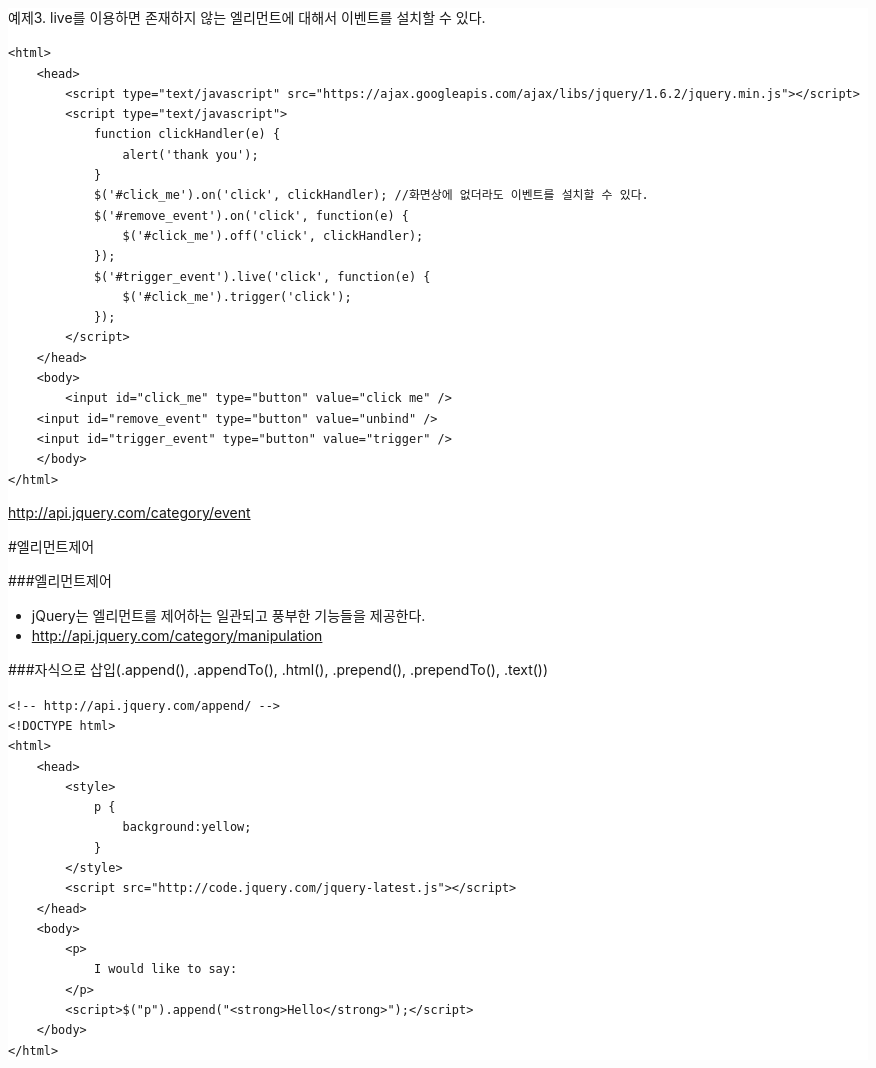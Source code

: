 예제3. live를 이용하면 존재하지 않는 엘리먼트에 대해서 이벤트를 설치할 수 있다.

	<html>
	    <head>
	        <script type="text/javascript" src="https://ajax.googleapis.com/ajax/libs/jquery/1.6.2/jquery.min.js"></script>
	        <script type="text/javascript">
	            function clickHandler(e) {
	                alert('thank you');
	            }
	            $('#click_me').on('click', clickHandler); //화면상에 없더라도 이벤트를 설치할 수 있다.
	            $('#remove_event').on('click', function(e) {
	                $('#click_me').off('click', clickHandler);
	            });
	            $('#trigger_event').live('click', function(e) {
	                $('#click_me').trigger('click');
	            });
	        </script>
	    </head>
	    <body>
	        <input id="click_me" type="button" value="click me" />
	    <input id="remove_event" type="button" value="unbind" />
	    <input id="trigger_event" type="button" value="trigger" />
	    </body>
	</html>

http://api.jquery.com/category/event 

#엘리먼트제어

###엘리먼트제어
- jQuery는 엘리먼트를 제어하는 일관되고 풍부한 기능들을 제공한다.
- http://api.jquery.com/category/manipulation

###자식으로 삽입(.append(), .appendTo(), .html(), .prepend(), .prependTo(), .text())

	<!-- http://api.jquery.com/append/ -->
	<!DOCTYPE html>
	<html>
	    <head>
	        <style>
	            p {
	                background:yellow;
	            }
	        </style>
	        <script src="http://code.jquery.com/jquery-latest.js"></script>
	    </head>
	    <body>
	        <p>
	            I would like to say:
	        </p>
	        <script>$("p").append("<strong>Hello</strong>");</script>
	    </body>
	</html>
